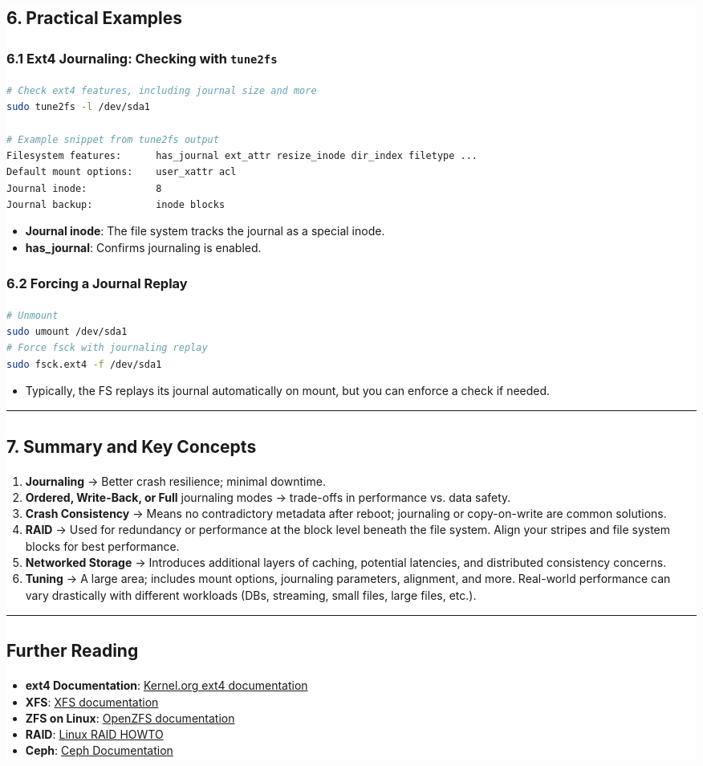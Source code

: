 
## 6. Practical Examples

### 6.1 Ext4 Journaling: Checking with `tune2fs`
```bash
# Check ext4 features, including journal size and more
sudo tune2fs -l /dev/sda1

# Example snippet from tune2fs output
Filesystem features:      has_journal ext_attr resize_inode dir_index filetype ...
Default mount options:    user_xattr acl
Journal inode:            8
Journal backup:           inode blocks
```
- **Journal inode**: The file system tracks the journal as a special inode.  
- **has_journal**: Confirms journaling is enabled.

### 6.2 Forcing a Journal Replay
```bash
# Unmount
sudo umount /dev/sda1
# Force fsck with journaling replay
sudo fsck.ext4 -f /dev/sda1
```
- Typically, the FS replays its journal automatically on mount, but you can enforce a check if needed.

---

## 7. Summary and Key Concepts

1. **Journaling** → Better crash resilience; minimal downtime. 
2. **Ordered, Write-Back, or Full** journaling modes → trade-offs in performance vs. data safety. 
3. **Crash Consistency** → Means no contradictory metadata after reboot; journaling or copy-on-write are common solutions. 
4. **RAID** → Used for redundancy or performance at the block level beneath the file system. Align your stripes and file system blocks for best performance. 
5. **Networked Storage** → Introduces additional layers of caching, potential latencies, and distributed consistency concerns. 
6. **Tuning** → A large area; includes mount options, journaling parameters, alignment, and more. Real-world performance can vary drastically with different workloads (DBs, streaming, small files, large files, etc.).

---

## Further Reading

- **ext4 Documentation**: [Kernel.org ext4 documentation](https://www.kernel.org/doc/html/latest/filesystems/ext4/index.html)  
- **XFS**: [XFS documentation](https://docs.kernel.org/filesystems/xfs.html)  
- **ZFS on Linux**: [OpenZFS documentation](https://openzfs.github.io/openzfs-docs/)  
- **RAID**: [Linux RAID HOWTO](https://tldp.org/HOWTO/Software-RAID-HOWTO.html)  
- **Ceph**: [Ceph Documentation](https://docs.ceph.com/en/latest/)  
